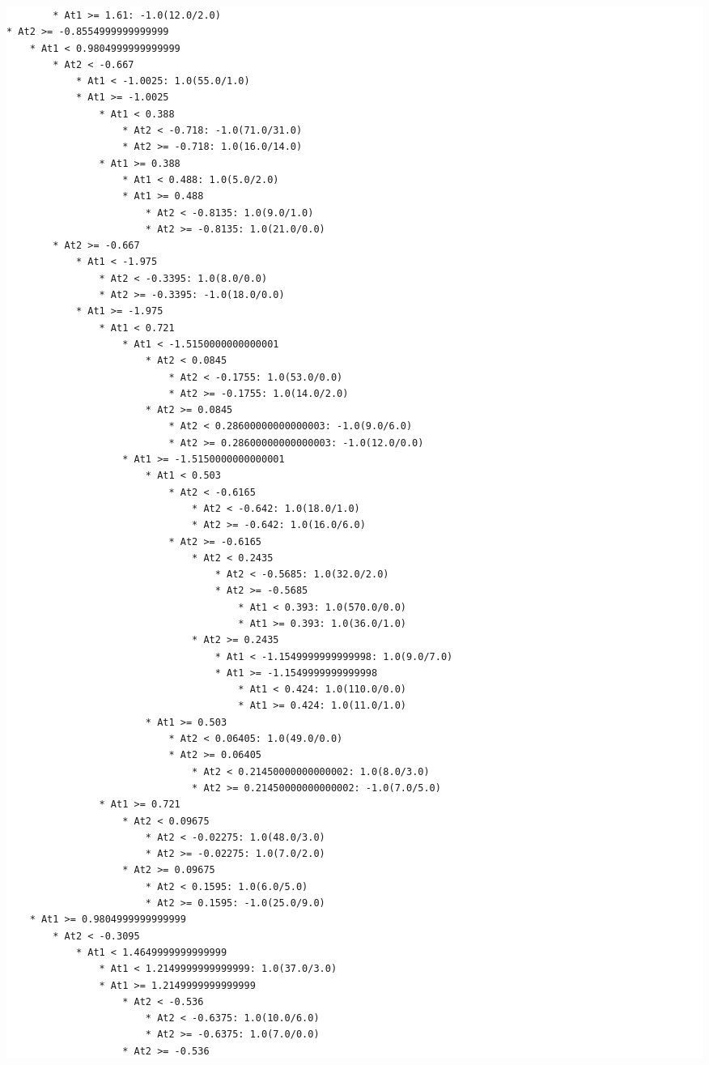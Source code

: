 			* At1 >= 1.61: -1.0(12.0/2.0)
	* At2 >= -0.8554999999999999
		* At1 < 0.9804999999999999
			* At2 < -0.667
				* At1 < -1.0025: 1.0(55.0/1.0)
				* At1 >= -1.0025
					* At1 < 0.388
						* At2 < -0.718: -1.0(71.0/31.0)
						* At2 >= -0.718: 1.0(16.0/14.0)
					* At1 >= 0.388
						* At1 < 0.488: 1.0(5.0/2.0)
						* At1 >= 0.488
							* At2 < -0.8135: 1.0(9.0/1.0)
							* At2 >= -0.8135: 1.0(21.0/0.0)
			* At2 >= -0.667
				* At1 < -1.975
					* At2 < -0.3395: 1.0(8.0/0.0)
					* At2 >= -0.3395: -1.0(18.0/0.0)
				* At1 >= -1.975
					* At1 < 0.721
						* At1 < -1.5150000000000001
							* At2 < 0.0845
								* At2 < -0.1755: 1.0(53.0/0.0)
								* At2 >= -0.1755: 1.0(14.0/2.0)
							* At2 >= 0.0845
								* At2 < 0.28600000000000003: -1.0(9.0/6.0)
								* At2 >= 0.28600000000000003: -1.0(12.0/0.0)
						* At1 >= -1.5150000000000001
							* At1 < 0.503
								* At2 < -0.6165
									* At2 < -0.642: 1.0(18.0/1.0)
									* At2 >= -0.642: 1.0(16.0/6.0)
								* At2 >= -0.6165
									* At2 < 0.2435
										* At2 < -0.5685: 1.0(32.0/2.0)
										* At2 >= -0.5685
											* At1 < 0.393: 1.0(570.0/0.0)
											* At1 >= 0.393: 1.0(36.0/1.0)
									* At2 >= 0.2435
										* At1 < -1.1549999999999998: 1.0(9.0/7.0)
										* At1 >= -1.1549999999999998
											* At1 < 0.424: 1.0(110.0/0.0)
											* At1 >= 0.424: 1.0(11.0/1.0)
							* At1 >= 0.503
								* At2 < 0.06405: 1.0(49.0/0.0)
								* At2 >= 0.06405
									* At2 < 0.21450000000000002: 1.0(8.0/3.0)
									* At2 >= 0.21450000000000002: -1.0(7.0/5.0)
					* At1 >= 0.721
						* At2 < 0.09675
							* At2 < -0.02275: 1.0(48.0/3.0)
							* At2 >= -0.02275: 1.0(7.0/2.0)
						* At2 >= 0.09675
							* At2 < 0.1595: 1.0(6.0/5.0)
							* At2 >= 0.1595: -1.0(25.0/9.0)
		* At1 >= 0.9804999999999999
			* At2 < -0.3095
				* At1 < 1.4649999999999999
					* At1 < 1.2149999999999999: 1.0(37.0/3.0)
					* At1 >= 1.2149999999999999
						* At2 < -0.536
							* At2 < -0.6375: 1.0(10.0/6.0)
							* At2 >= -0.6375: 1.0(7.0/0.0)
						* At2 >= -0.536